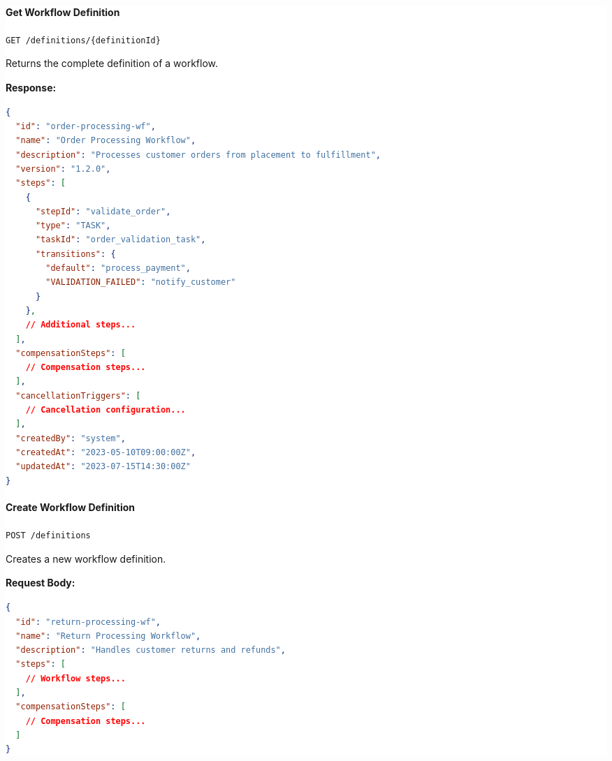 #### Get Workflow Definition

```
GET /definitions/{definitionId}
```

Returns the complete definition of a workflow.

**Response:**

```json
{
  "id": "order-processing-wf",
  "name": "Order Processing Workflow",
  "description": "Processes customer orders from placement to fulfillment",
  "version": "1.2.0",
  "steps": [
    {
      "stepId": "validate_order",
      "type": "TASK",
      "taskId": "order_validation_task",
      "transitions": {
        "default": "process_payment",
        "VALIDATION_FAILED": "notify_customer"
      }
    },
    // Additional steps...
  ],
  "compensationSteps": [
    // Compensation steps...
  ],
  "cancellationTriggers": [
    // Cancellation configuration...
  ],
  "createdBy": "system",
  "createdAt": "2023-05-10T09:00:00Z",
  "updatedAt": "2023-07-15T14:30:00Z"
}
```

#### Create Workflow Definition

```
POST /definitions
```

Creates a new workflow definition.

**Request Body:**

```json
{
  "id": "return-processing-wf",
  "name": "Return Processing Workflow",
  "description": "Handles customer returns and refunds",
  "steps": [
    // Workflow steps...
  ],
  "compensationSteps": [
    // Compensation steps...
  ]
}
```
